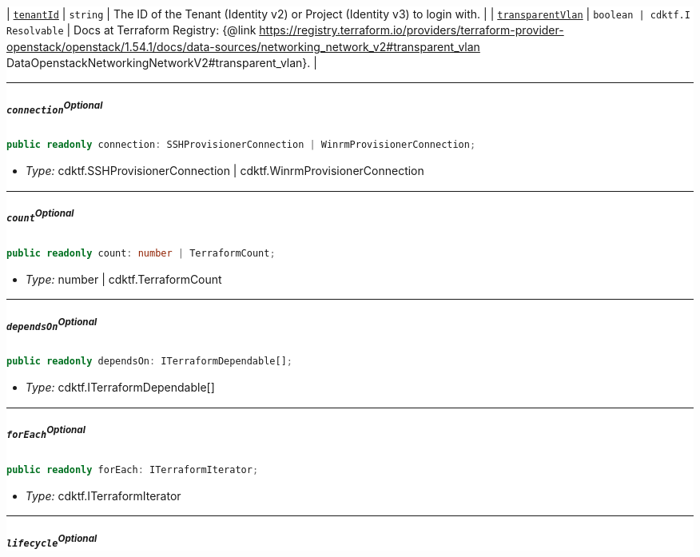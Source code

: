 | <code><a href="#@ithings/cdktf-provider-openstack.dataOpenstackNetworkingNetworkV2.DataOpenstackNetworkingNetworkV2Config.property.tenantId">tenantId</a></code> | <code>string</code> | The ID of the Tenant (Identity v2) or Project (Identity v3) to login with. |
| <code><a href="#@ithings/cdktf-provider-openstack.dataOpenstackNetworkingNetworkV2.DataOpenstackNetworkingNetworkV2Config.property.transparentVlan">transparentVlan</a></code> | <code>boolean \| cdktf.IResolvable</code> | Docs at Terraform Registry: {@link https://registry.terraform.io/providers/terraform-provider-openstack/openstack/1.54.1/docs/data-sources/networking_network_v2#transparent_vlan DataOpenstackNetworkingNetworkV2#transparent_vlan}. |

---

##### `connection`<sup>Optional</sup> <a name="connection" id="@ithings/cdktf-provider-openstack.dataOpenstackNetworkingNetworkV2.DataOpenstackNetworkingNetworkV2Config.property.connection"></a>

```typescript
public readonly connection: SSHProvisionerConnection | WinrmProvisionerConnection;
```

- *Type:* cdktf.SSHProvisionerConnection | cdktf.WinrmProvisionerConnection

---

##### `count`<sup>Optional</sup> <a name="count" id="@ithings/cdktf-provider-openstack.dataOpenstackNetworkingNetworkV2.DataOpenstackNetworkingNetworkV2Config.property.count"></a>

```typescript
public readonly count: number | TerraformCount;
```

- *Type:* number | cdktf.TerraformCount

---

##### `dependsOn`<sup>Optional</sup> <a name="dependsOn" id="@ithings/cdktf-provider-openstack.dataOpenstackNetworkingNetworkV2.DataOpenstackNetworkingNetworkV2Config.property.dependsOn"></a>

```typescript
public readonly dependsOn: ITerraformDependable[];
```

- *Type:* cdktf.ITerraformDependable[]

---

##### `forEach`<sup>Optional</sup> <a name="forEach" id="@ithings/cdktf-provider-openstack.dataOpenstackNetworkingNetworkV2.DataOpenstackNetworkingNetworkV2Config.property.forEach"></a>

```typescript
public readonly forEach: ITerraformIterator;
```

- *Type:* cdktf.ITerraformIterator

---

##### `lifecycle`<sup>Optional</sup> <a name="lifecycle" id="@ithings/cdktf-provider-openstack.dataOpenstackNetworkingNetworkV2.DataOpenstackNetworkingNetworkV2Config.property.lifecycle"></a>
